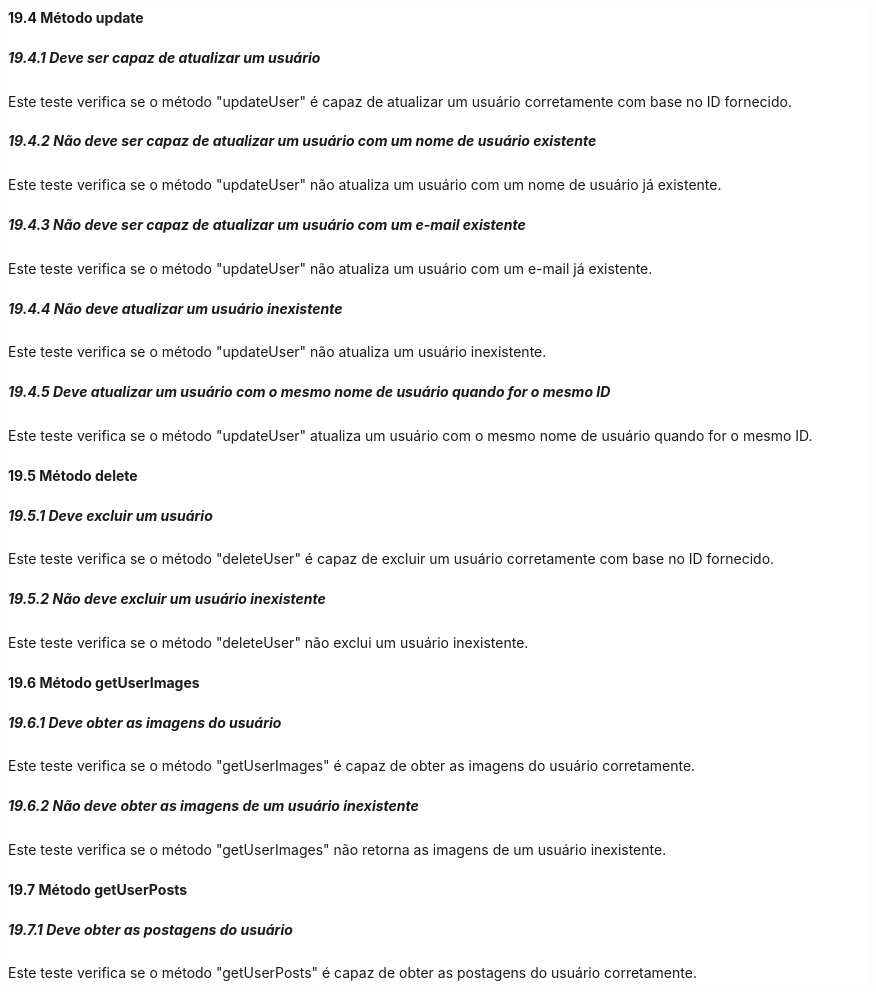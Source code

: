 #### 19.4 Método update

##### 19.4.1 Deve ser capaz de atualizar um usuário

Este teste verifica se o método "updateUser" é capaz de atualizar um usuário corretamente com base no ID fornecido.

##### 19.4.2 Não deve ser capaz de atualizar um usuário com um nome de usuário existente

Este teste verifica se o método "updateUser" não atualiza um usuário com um nome de usuário já existente.

##### 19.4.3 Não deve ser capaz de atualizar um usuário com um e-mail existente

Este teste verifica se o método "updateUser" não atualiza um usuário com um e-mail já existente.

##### 19.4.4 Não deve atualizar um usuário inexistente

Este teste verifica se o método "updateUser" não atualiza um usuário inexistente.

##### 19.4.5 Deve atualizar um usuário com o mesmo nome de usuário quando for o mesmo ID

Este teste verifica se o método "updateUser" atualiza um usuário com o mesmo nome de usuário quando for o mesmo ID.

#### 19.5 Método delete

##### 19.5.1 Deve excluir um usuário

Este teste verifica se o método "deleteUser" é capaz de excluir um usuário corretamente com base no ID fornecido.

##### 19.5.2 Não deve excluir um usuário inexistente

Este teste verifica se o método "deleteUser" não exclui um usuário inexistente.

#### 19.6 Método getUserImages

##### 19.6.1 Deve obter as imagens do usuário

Este teste verifica se o método "getUserImages" é capaz de obter as imagens do usuário corretamente.

##### 19.6.2 Não deve obter as imagens de um usuário inexistente

Este teste verifica se o método "getUserImages" não retorna as imagens de um usuário inexistente.

#### 19.7 Método getUserPosts

##### 19.7.1 Deve obter as postagens do usuário

Este teste verifica se o método "getUserPosts" é capaz de obter as postagens do usuário corretamente.
